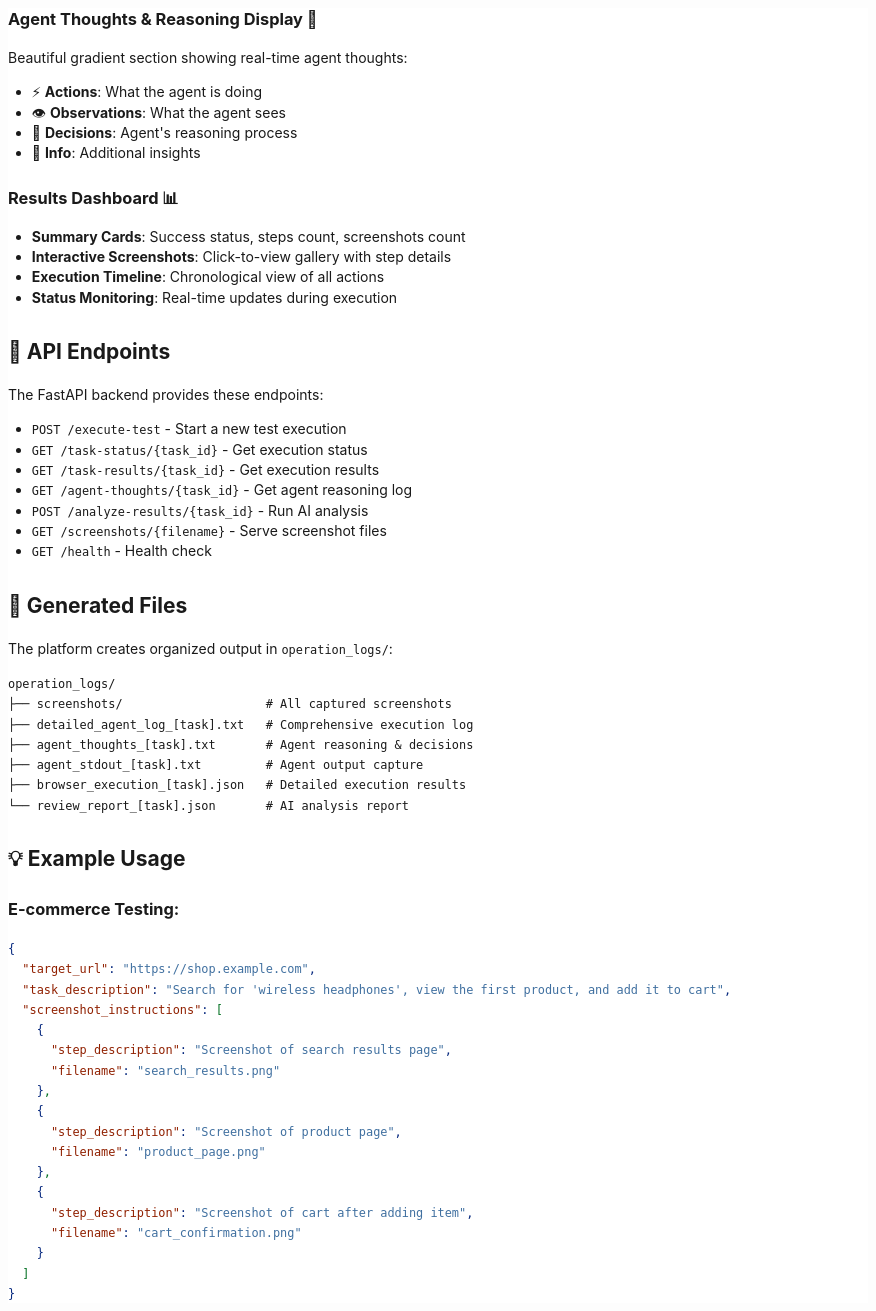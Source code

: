 ### **Agent Thoughts & Reasoning Display** 🧠
Beautiful gradient section showing real-time agent thoughts:
- ⚡ **Actions**: What the agent is doing
- 👁️ **Observations**: What the agent sees
- 🧭 **Decisions**: Agent's reasoning process
- 💭 **Info**: Additional insights

### **Results Dashboard** 📊
- **Summary Cards**: Success status, steps count, screenshots count
- **Interactive Screenshots**: Click-to-view gallery with step details
- **Execution Timeline**: Chronological view of all actions
- **Status Monitoring**: Real-time updates during execution

## 🔧 **API Endpoints**

The FastAPI backend provides these endpoints:

- `POST /execute-test` - Start a new test execution
- `GET /task-status/{task_id}` - Get execution status
- `GET /task-results/{task_id}` - Get execution results
- `GET /agent-thoughts/{task_id}` - Get agent reasoning log
- `POST /analyze-results/{task_id}` - Run AI analysis
- `GET /screenshots/{filename}` - Serve screenshot files
- `GET /health` - Health check

## 📁 **Generated Files**

The platform creates organized output in `operation_logs/`:

```
operation_logs/
├── screenshots/                    # All captured screenshots
├── detailed_agent_log_[task].txt   # Comprehensive execution log  
├── agent_thoughts_[task].txt       # Agent reasoning & decisions
├── agent_stdout_[task].txt         # Agent output capture
├── browser_execution_[task].json   # Detailed execution results
└── review_report_[task].json       # AI analysis report
```

## 💡 **Example Usage**

### **E-commerce Testing**:
```json
{
  "target_url": "https://shop.example.com",
  "task_description": "Search for 'wireless headphones', view the first product, and add it to cart",
  "screenshot_instructions": [
    {
      "step_description": "Screenshot of search results page",
      "filename": "search_results.png"
    },
    {
      "step_description": "Screenshot of product page",
      "filename": "product_page.png"
    },
    {
      "step_description": "Screenshot of cart after adding item",
      "filename": "cart_confirmation.png"
    }
  ]
}
```